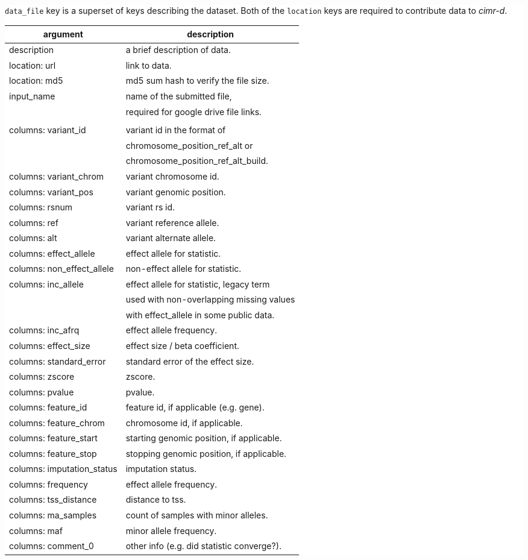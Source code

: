`data_file` key is a superset of keys describing the dataset.
Both of the `location` keys are required to contribute data to
_cimr-d_.


| argument                   | description                               |
|----------------------------|-------------------------------------------|
| description                | a brief description of data.              |
| location: url              | link to data.                             |
| location: md5              | md5 sum hash to verify the file size.     |
| input_name                 | name of the submitted file,               |
|                            | required for google drive file links.     |
|                            |                                           |
| columns: variant_id        | variant id in the format of               |
|                            | chromosome_position_ref_alt or            |
|                            | chromosome_position_ref_alt_build.        |
| columns: variant_chrom     | variant chromosome id.                    |
| columns: variant_pos       | variant genomic position.                 |
| columns: rsnum             | variant rs id.                            |
| columns: ref               | variant reference allele.                 |
| columns: alt               | variant alternate allele.                 |
| columns: effect_allele     | effect allele for statistic.              |
| columns: non_effect_allele | non-effect allele for statistic.          |
| columns: inc_allele        | effect allele for statistic, legacy term  |
|                            | used with non-overlapping missing values  |
|                            | with effect_allele in some public data.   |
| columns: inc_afrq          | effect allele frequency.                  |
| columns: effect_size       | effect size / beta coefficient.           |
| columns: standard_error    | standard error of the effect size.        |
| columns: zscore            | zscore.                                   |
| columns: pvalue            | pvalue.                                   |
| columns: feature_id        | feature id, if applicable (e.g. gene).    |
| columns: feature_chrom     | chromosome id, if applicable.             |
| columns: feature_start     | starting genomic position, if applicable. |
| columns: feature_stop      | stopping genomic position, if applicable. |
| columns: imputation_status | imputation status.                        |
| columns: frequency         | effect allele frequency.                  |
| columns: tss_distance      | distance to tss.                          |
| columns: ma_samples        | count of samples with minor alleles.      |
| columns: maf               | minor allele frequency.                   |
| columns: comment_0         | other info (e.g. did statistic converge?).|